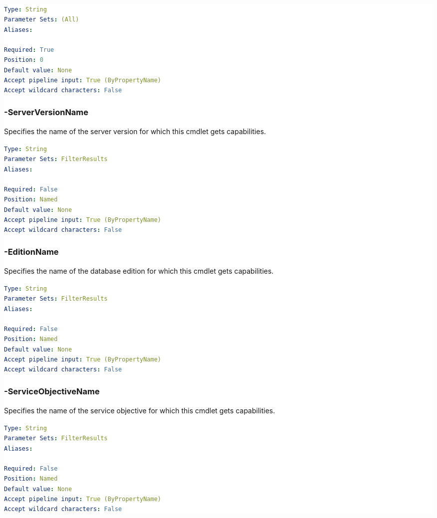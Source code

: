 ```yaml
Type: String
Parameter Sets: (All)
Aliases: 

Required: True
Position: 0
Default value: None
Accept pipeline input: True (ByPropertyName)
Accept wildcard characters: False
```

### -ServerVersionName
Specifies the name of the server version for which this cmdlet gets capabilities.

```yaml
Type: String
Parameter Sets: FilterResults
Aliases: 

Required: False
Position: Named
Default value: None
Accept pipeline input: True (ByPropertyName)
Accept wildcard characters: False
```

### -EditionName
Specifies the name of the database edition for which this cmdlet gets capabilities.

```yaml
Type: String
Parameter Sets: FilterResults
Aliases: 

Required: False
Position: Named
Default value: None
Accept pipeline input: True (ByPropertyName)
Accept wildcard characters: False
```

### -ServiceObjectiveName
Specifies the name of the service objective for which this cmdlet gets capabilities.

```yaml
Type: String
Parameter Sets: FilterResults
Aliases: 

Required: False
Position: Named
Default value: None
Accept pipeline input: True (ByPropertyName)
Accept wildcard characters: False
```
